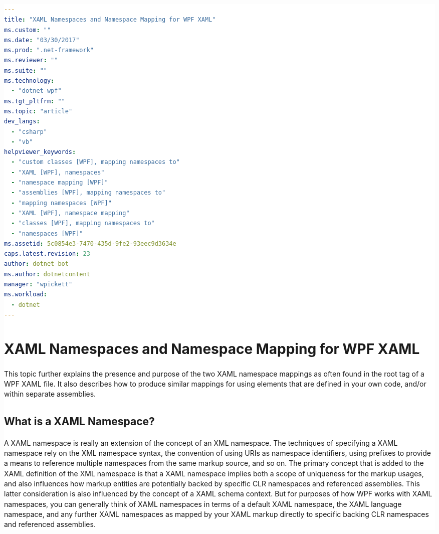 ```yaml
---
title: "XAML Namespaces and Namespace Mapping for WPF XAML"
ms.custom: ""
ms.date: "03/30/2017"
ms.prod: ".net-framework"
ms.reviewer: ""
ms.suite: ""
ms.technology: 
  - "dotnet-wpf"
ms.tgt_pltfrm: ""
ms.topic: "article"
dev_langs: 
  - "csharp"
  - "vb"
helpviewer_keywords: 
  - "custom classes [WPF], mapping namespaces to"
  - "XAML [WPF], namespaces"
  - "namespace mapping [WPF]"
  - "assemblies [WPF], mapping namespaces to"
  - "mapping namespaces [WPF]"
  - "XAML [WPF], namespace mapping"
  - "classes [WPF], mapping namespaces to"
  - "namespaces [WPF]"
ms.assetid: 5c0854e3-7470-435d-9fe2-93eec9d3634e
caps.latest.revision: 23
author: dotnet-bot
ms.author: dotnetcontent
manager: "wpickett"
ms.workload: 
  - dotnet
---
```

# XAML Namespaces and Namespace Mapping for WPF XAML
This topic further explains the presence and purpose of the two XAML namespace mappings as often found in the root tag of a WPF XAML file. It also describes how to produce similar mappings for using elements that are defined in your own code, and/or within separate assemblies.  
  
  
## What is a XAML Namespace?  
 A XAML namespace is really an extension of the concept of an XML namespace. The techniques of specifying a XAML namespace rely on the XML namespace syntax, the convention of using URIs as namespace identifiers, using prefixes to provide a means to reference multiple namespaces from the same markup source, and so on. The primary concept that is added to the XAML definition of the XML namespace is that a XAML namespace implies both a scope of uniqueness for the markup usages, and also influences how markup entities are potentially backed by specific CLR namespaces and referenced assemblies. This latter consideration is also influenced by the concept of a XAML schema context. But for purposes of how WPF works with XAML namespaces, you can generally think of XAML namespaces in terms of a default XAML namespace, the XAML language namespace, and any further XAML namespaces as mapped by your XAML markup directly to specific backing CLR namespaces and referenced assemblies.  
  